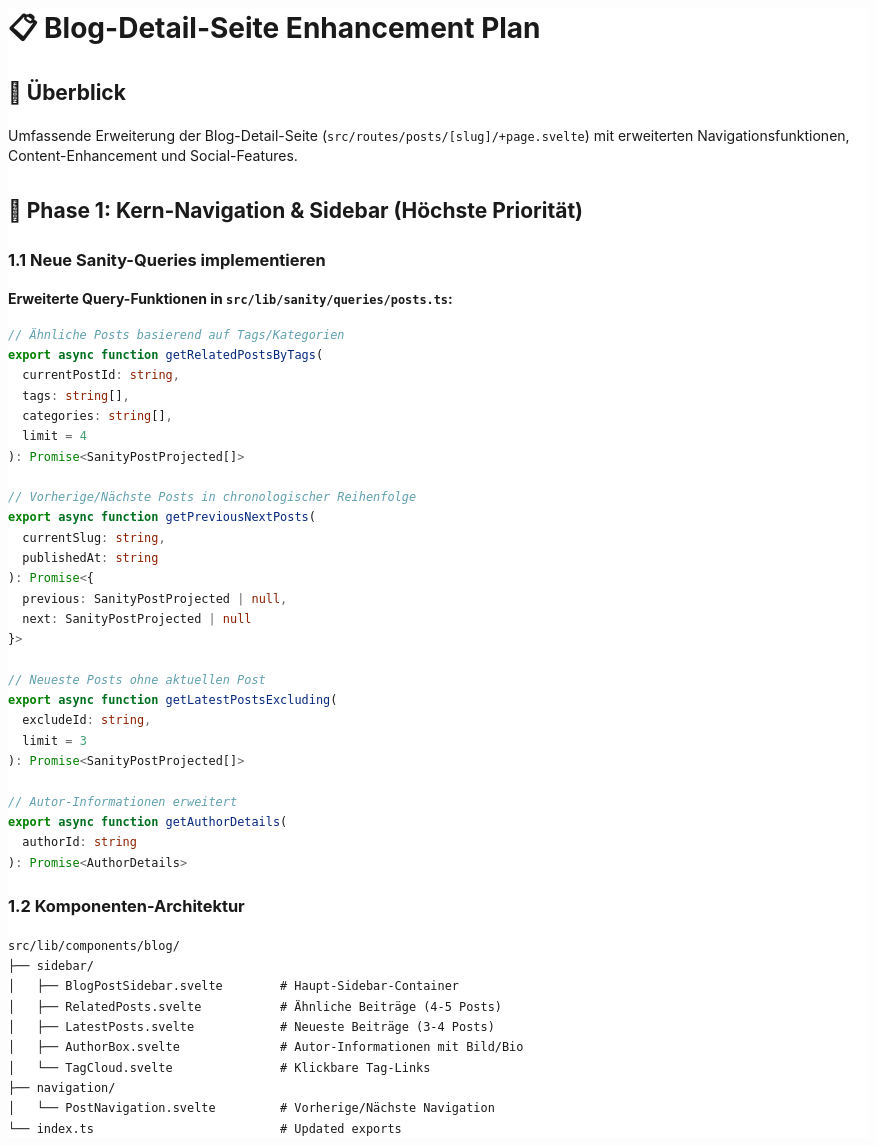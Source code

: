 # 📋 Blog-Detail-Seite Enhancement Plan

## 🎯 Überblick

Umfassende Erweiterung der Blog-Detail-Seite (`src/routes/posts/[slug]/+page.svelte`) mit erweiterten Navigationsfunktionen, Content-Enhancement und Social-Features.

## 🚀 Phase 1: Kern-Navigation & Sidebar (Höchste Priorität)

### 1.1 Neue Sanity-Queries implementieren

**Erweiterte Query-Funktionen in `src/lib/sanity/queries/posts.ts`:**

```typescript
// Ähnliche Posts basierend auf Tags/Kategorien
export async function getRelatedPostsByTags(
  currentPostId: string, 
  tags: string[], 
  categories: string[], 
  limit = 4
): Promise<SanityPostProjected[]>

// Vorherige/Nächste Posts in chronologischer Reihenfolge
export async function getPreviousNextPosts(
  currentSlug: string, 
  publishedAt: string
): Promise<{
  previous: SanityPostProjected | null,
  next: SanityPostProjected | null
}>

// Neueste Posts ohne aktuellen Post
export async function getLatestPostsExcluding(
  excludeId: string, 
  limit = 3
): Promise<SanityPostProjected[]>

// Autor-Informationen erweitert
export async function getAuthorDetails(
  authorId: string
): Promise<AuthorDetails>
```

### 1.2 Komponenten-Architektur

```
src/lib/components/blog/
├── sidebar/
│   ├── BlogPostSidebar.svelte        # Haupt-Sidebar-Container
│   ├── RelatedPosts.svelte           # Ähnliche Beiträge (4-5 Posts)
│   ├── LatestPosts.svelte            # Neueste Beiträge (3-4 Posts)
│   ├── AuthorBox.svelte              # Autor-Informationen mit Bild/Bio
│   └── TagCloud.svelte               # Klickbare Tag-Links
├── navigation/
│   └── PostNavigation.svelte         # Vorherige/Nächste Navigation
└── index.ts                          # Updated exports
```
